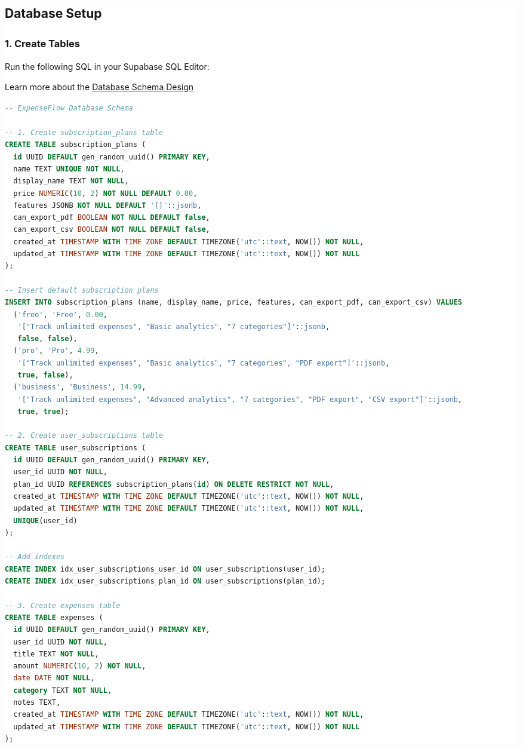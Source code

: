 ## Database Setup

### 1. Create Tables

Run the following SQL in your Supabase SQL Editor:

Learn more about the [Database Schema Design](./public/readme-files/schema.md)

```sql
-- ExpenseFlow Database Schema 

-- 1. Create subscription_plans table
CREATE TABLE subscription_plans (
  id UUID DEFAULT gen_random_uuid() PRIMARY KEY,
  name TEXT UNIQUE NOT NULL,
  display_name TEXT NOT NULL,
  price NUMERIC(10, 2) NOT NULL DEFAULT 0.00,
  features JSONB NOT NULL DEFAULT '[]'::jsonb,
  can_export_pdf BOOLEAN NOT NULL DEFAULT false,
  can_export_csv BOOLEAN NOT NULL DEFAULT false,
  created_at TIMESTAMP WITH TIME ZONE DEFAULT TIMEZONE('utc'::text, NOW()) NOT NULL,
  updated_at TIMESTAMP WITH TIME ZONE DEFAULT TIMEZONE('utc'::text, NOW()) NOT NULL
);

-- Insert default subscription plans
INSERT INTO subscription_plans (name, display_name, price, features, can_export_pdf, can_export_csv) VALUES
  ('free', 'Free', 0.00, 
   '["Track unlimited expenses", "Basic analytics", "7 categories"]'::jsonb,
   false, false),
  ('pro', 'Pro', 4.99,
   '["Track unlimited expenses", "Basic analytics", "7 categories", "PDF export"]'::jsonb,
   true, false),
  ('business', 'Business', 14.99,
   '["Track unlimited expenses", "Advanced analytics", "7 categories", "PDF export", "CSV export"]'::jsonb,
   true, true);

-- 2. Create user_subscriptions table
CREATE TABLE user_subscriptions (
  id UUID DEFAULT gen_random_uuid() PRIMARY KEY,
  user_id UUID NOT NULL,
  plan_id UUID REFERENCES subscription_plans(id) ON DELETE RESTRICT NOT NULL,
  created_at TIMESTAMP WITH TIME ZONE DEFAULT TIMEZONE('utc'::text, NOW()) NOT NULL,
  updated_at TIMESTAMP WITH TIME ZONE DEFAULT TIMEZONE('utc'::text, NOW()) NOT NULL,
  UNIQUE(user_id)
);

-- Add indexes
CREATE INDEX idx_user_subscriptions_user_id ON user_subscriptions(user_id);
CREATE INDEX idx_user_subscriptions_plan_id ON user_subscriptions(plan_id);

-- 3. Create expenses table
CREATE TABLE expenses (
  id UUID DEFAULT gen_random_uuid() PRIMARY KEY,
  user_id UUID NOT NULL,
  title TEXT NOT NULL,
  amount NUMERIC(10, 2) NOT NULL,
  date DATE NOT NULL,
  category TEXT NOT NULL,
  notes TEXT,
  created_at TIMESTAMP WITH TIME ZONE DEFAULT TIMEZONE('utc'::text, NOW()) NOT NULL,
  updated_at TIMESTAMP WITH TIME ZONE DEFAULT TIMEZONE('utc'::text, NOW()) NOT NULL
);
```
